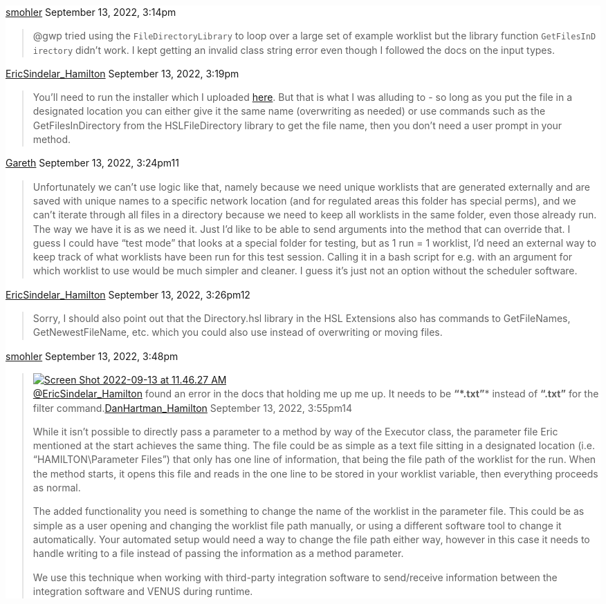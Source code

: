 

[smohler](https://labautomation.io/u/smohler) September 13, 2022, 3:14pm

> @gwp tried using the `FileDirectoryLibrary` to loop over a large set of example worklist but the library function `GetFilesInDirectory` didn’t work. I kept getting an invalid class string error even though I followed the docs on the input types.



[EricSindelar\_Hamilton](https://labautomation.io/u/EricSindelar\_Hamilton) September 13, 2022, 3:19pm

> You’ll need to run the installer which I uploaded [here](https://download.hamiltonsupport.com/wl/?id=V1UIcLqX4nCtxbzxlY7n1qP1nLmzvhy0). But that is what I was alluding to - so long as you put the file in a designated location you can either give it the same name (overwriting as needed) or use commands such as the GetFilesInDirectory from the HSLFileDirectory library to get the file name, then you don’t need a user prompt in your method.



[Gareth](https://labautomation.io/u/Gareth) September 13, 2022, 3:24pm11

> Unfortunately we can’t use logic like that, namely because we need unique worklists that are generated externally and are saved with unique names to a specific network location (and for regulated areas this folder has special perms), and we can’t iterate through all files in a directory because we need to keep all worklists in the same folder, even those already run. The way we have it is as we need it. Just I’d like to be able to send arguments into the method that can override that. I guess I could have “test mode” that looks at a special folder for testing, but as 1 run = 1 worklist, I’d need an external way to keep track of what worklists have been run for this test session. Calling it in a bash script for e.g. with an argument for which worklist to use would be much simpler and cleaner. I guess it’s just not an option without the scheduler software.



[EricSindelar\_Hamilton](https://labautomation.io/u/EricSindelar\_Hamilton) September 13, 2022, 3:26pm12

> Sorry, I should also point out that the Directory.hsl library in the HSL Extensions also has commands to GetFileNames, GetNewestFileName, etc. which you could also use instead of overwriting or moving files.



[smohler](https://labautomation.io/u/smohler) September 13, 2022, 3:48pm

> [![Screen Shot 2022-09-13 at 11.46.27 AM](https://labautomation.io/uploads/default/optimized/1X/fda8946e63ce7aab4f706c8e6573fe78a71a93a3\_2\_690x276.png)](https://labautomation.io/uploads/default/original/1X/fda8946e63ce7aab4f706c8e6573fe78a71a93a3.png)\
> [@EricSindelar\_Hamilton](https://labautomation.io/u/ericsindelar\_hamilton) found an error in the docs that holding me up me up. It needs to be **“\*.txt”**\* instead of **“.txt”** for the filter command.[DanHartman\_Hamilton](https://labautomation.io/u/DanHartman\_Hamilton) September 13, 2022, 3:55pm14
>
> While it isn’t possible to directly pass a parameter to a method by way of the Executor class, the parameter file Eric mentioned at the start achieves the same thing. The file could be as simple as a text file sitting in a designated location (i.e. “HAMILTON\Parameter Files”) that only has one line of information, that being the file path of the worklist for the run. When the method starts, it opens this file and reads in the one line to be stored in your worklist variable, then everything proceeds as normal.
>
> The added functionality you need is something to change the name of the worklist in the parameter file. This could be as simple as a user opening and changing the worklist file path manually, or using a different software tool to change it automatically. Your automated setup would need a way to change the file path either way, however in this case it needs to handle writing to a file instead of passing the information as a method parameter.
>
> We use this technique when working with third-party integration software to send/receive information between the integration software and VENUS during runtime.

